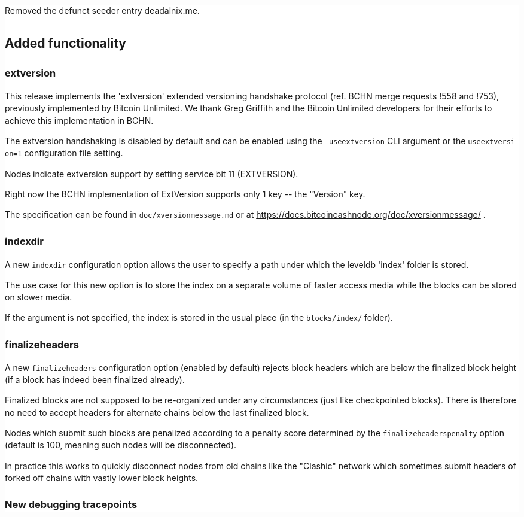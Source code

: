 Removed the defunct seeder entry deadalnix.me.


## Added functionality

### extversion
    
This release implements the 'extversion' extended versioning handshake
protocol (ref. BCHN merge requests !558 and !753), previously implemented
by Bitcoin Unlimited. We thank Greg Griffith and the Bitcoin Unlimited
developers for their efforts to achieve this implementation in BCHN.

The extversion handshaking is disabled by default and can be enabled
using the `-useextversion` CLI argument or the `useextversion=1`
configuration file setting.

Nodes indicate extversion support by setting service bit 11 (EXTVERSION).

Right now the BCHN implementation of ExtVersion supports only 1 key -- the
"Version" key.

The specification can be found in `doc/xversionmessage.md` or at
<https://docs.bitcoincashnode.org/doc/xversionmessage/> .


### indexdir

A new `indexdir` configuration option allows the user to specify a path
under which the leveldb 'index' folder is stored.

The use case for this new option is to store the index on a separate volume
of faster access media while the blocks can be stored on slower media.
    
If the argument is not specified, the index is stored in the usual place
(in the `blocks/index/` folder).


### finalizeheaders

A new `finalizeheaders` configuration option (enabled by default) rejects
block headers which are below the finalized block height (if a block has
indeed been finalized already).

Finalized blocks are not supposed to be re-organized under any circumstances
(just like checkpointed blocks). There is therefore no need to accept
headers for alternate chains below the last finalized block.

Nodes which submit such blocks are penalized according to a penalty score
determined by the `finalizeheaderspenalty` option (default is 100, meaning
such nodes will be disconnected).

In practice this works to quickly disconnect nodes from old chains like
the "Clashic" network which sometimes submit headers of forked off chains
with vastly lower block heights.


### New debugging tracepoints
